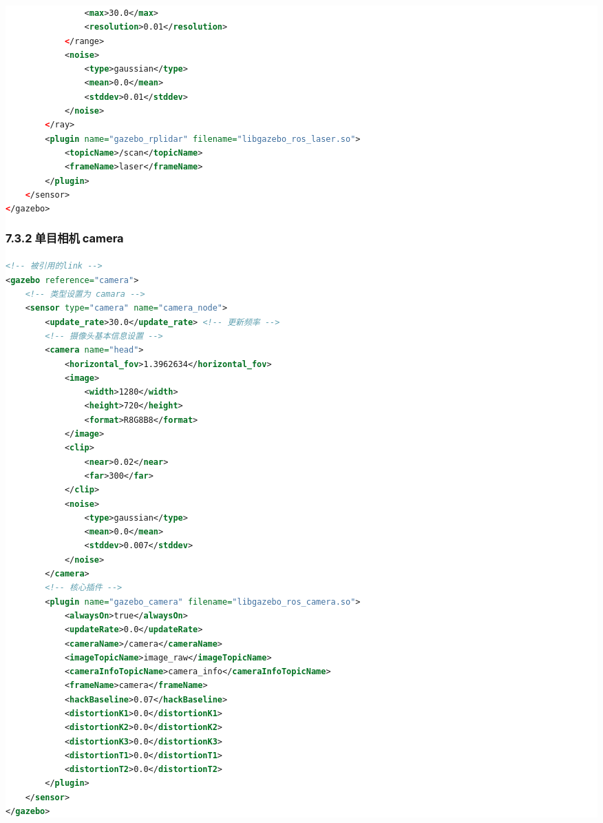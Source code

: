 ```xml
                <max>30.0</max>
                <resolution>0.01</resolution>
            </range>
            <noise>
                <type>gaussian</type>
                <mean>0.0</mean>
                <stddev>0.01</stddev>
            </noise>
        </ray>
        <plugin name="gazebo_rplidar" filename="libgazebo_ros_laser.so">
            <topicName>/scan</topicName>
            <frameName>laser</frameName>
        </plugin>
    </sensor>
</gazebo>
```

### 7.3.2 单目相机 camera

```xml
<!-- 被引用的link -->
<gazebo reference="camera">
    <!-- 类型设置为 camara -->
    <sensor type="camera" name="camera_node">
        <update_rate>30.0</update_rate> <!-- 更新频率 -->
        <!-- 摄像头基本信息设置 -->
        <camera name="head">
            <horizontal_fov>1.3962634</horizontal_fov>
            <image>
                <width>1280</width>
                <height>720</height>
                <format>R8G8B8</format>
            </image>
            <clip>
                <near>0.02</near>
                <far>300</far>
            </clip>
            <noise>
                <type>gaussian</type>
                <mean>0.0</mean>
                <stddev>0.007</stddev>
            </noise>
        </camera>
        <!-- 核心插件 -->
        <plugin name="gazebo_camera" filename="libgazebo_ros_camera.so">
            <alwaysOn>true</alwaysOn>
            <updateRate>0.0</updateRate>
            <cameraName>/camera</cameraName>
            <imageTopicName>image_raw</imageTopicName>
            <cameraInfoTopicName>camera_info</cameraInfoTopicName>
            <frameName>camera</frameName>
            <hackBaseline>0.07</hackBaseline>
            <distortionK1>0.0</distortionK1>
            <distortionK2>0.0</distortionK2>
            <distortionK3>0.0</distortionK3>
            <distortionT1>0.0</distortionT1>
            <distortionT2>0.0</distortionT2>
        </plugin>
    </sensor>
</gazebo>
```
